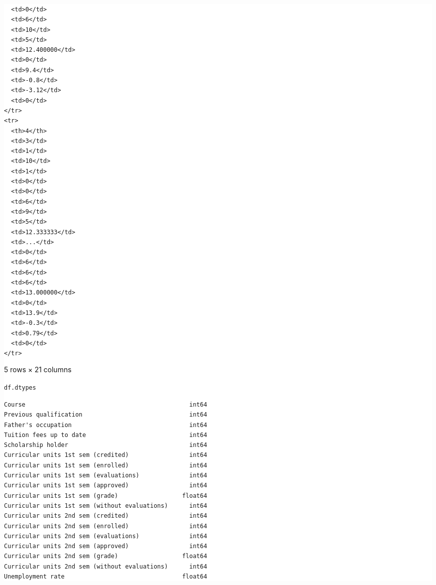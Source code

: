       <td>0</td>
      <td>6</td>
      <td>10</td>
      <td>5</td>
      <td>12.400000</td>
      <td>0</td>
      <td>9.4</td>
      <td>-0.8</td>
      <td>-3.12</td>
      <td>0</td>
    </tr>
    <tr>
      <th>4</th>
      <td>3</td>
      <td>1</td>
      <td>10</td>
      <td>1</td>
      <td>0</td>
      <td>0</td>
      <td>6</td>
      <td>9</td>
      <td>5</td>
      <td>12.333333</td>
      <td>...</td>
      <td>0</td>
      <td>6</td>
      <td>6</td>
      <td>6</td>
      <td>13.000000</td>
      <td>0</td>
      <td>13.9</td>
      <td>-0.3</td>
      <td>0.79</td>
      <td>0</td>
    </tr>
  </tbody>
</table>
<p>5 rows × 21 columns</p>
</div>




```python
df.dtypes
```




    Course                                              int64
    Previous qualification                              int64
    Father's occupation                                 int64
    Tuition fees up to date                             int64
    Scholarship holder                                  int64
    Curricular units 1st sem (credited)                 int64
    Curricular units 1st sem (enrolled)                 int64
    Curricular units 1st sem (evaluations)              int64
    Curricular units 1st sem (approved)                 int64
    Curricular units 1st sem (grade)                  float64
    Curricular units 1st sem (without evaluations)      int64
    Curricular units 2nd sem (credited)                 int64
    Curricular units 2nd sem (enrolled)                 int64
    Curricular units 2nd sem (evaluations)              int64
    Curricular units 2nd sem (approved)                 int64
    Curricular units 2nd sem (grade)                  float64
    Curricular units 2nd sem (without evaluations)      int64
    Unemployment rate                                 float64